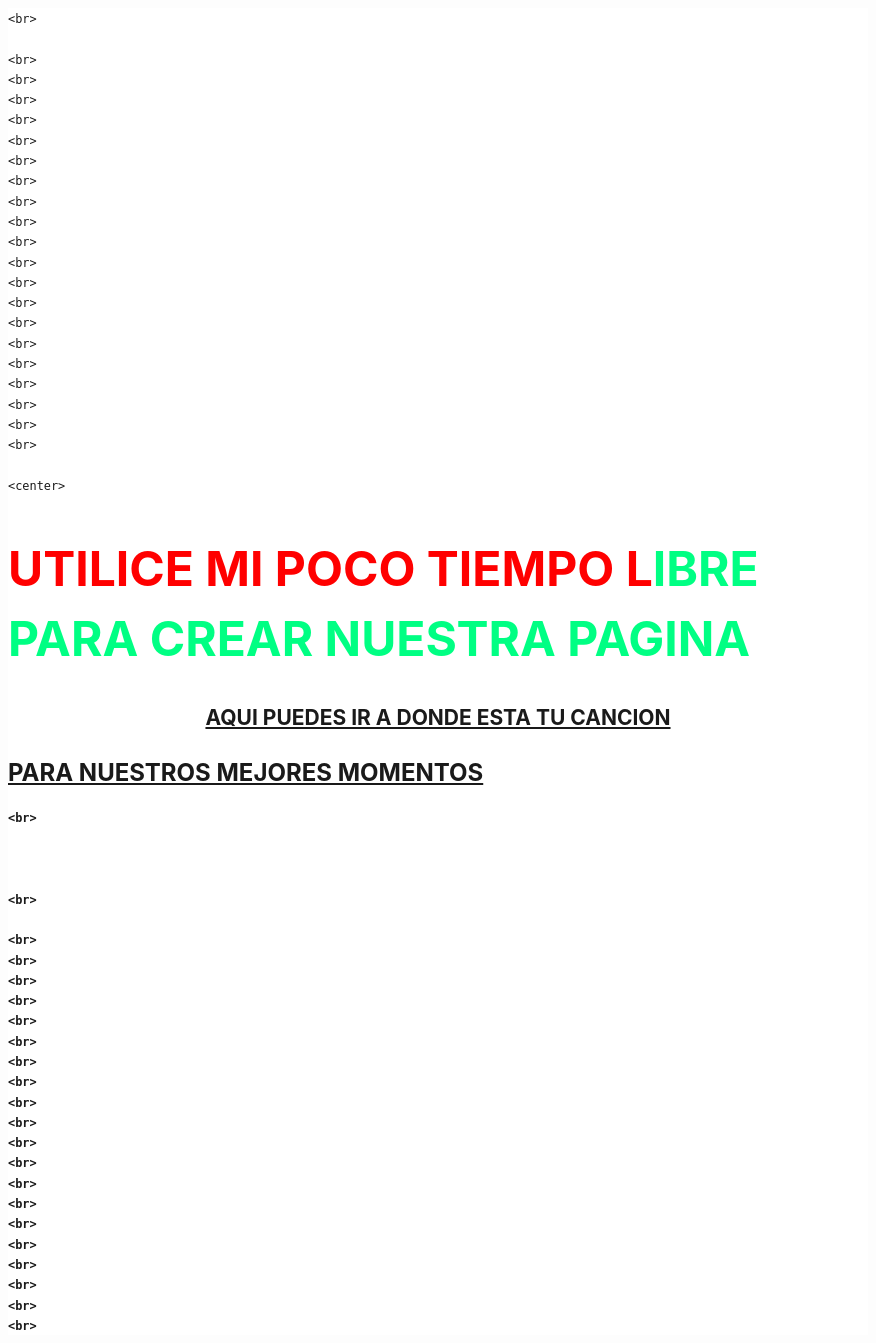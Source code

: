 

	<br>

	<br>
	<br>
	<br>
	<br>
	<br>
	<br>
	<br>
	<br>
	<br>
	<br>
	<br>
	<br>
	<br>
	<br>
	<br>
	<br>
	<br>
	<br>
	<br>
	<br>

	<center>
<h1><font color="FF0000" size="7" ><b>UTILICE MI POCO TIEMPO L</font><font size="7"color="00FF83">IBRE PARA CREAR NUESTRA PAGINA</font></h1></font>



<center>
	<h2><a href="https://www.youtube.com/watch?v=kSk0kbHMGxwhttps://www.youtube.com/watch?v=kSk0kbHMGxw" color="#FF0000">AQUI PUEDES IR A DONDE ESTA TU CANCION</h2></a></center>
	<h3><font size="5" bgcolor="white"><a href="https://www.youtube.com/watch?v=ZImwFLZn6sU">PARA NUESTROS MEJORES MOMENTOS</h3></a></font>
</body>
</html><html>
<head>
	<title>PARA MARIA FERNANDA</title>
</head>
<body bgcolor="000000" height="500"width="1000">

	<br>



	<br>

	<br>
	<br>
	<br>
	<br>
	<br>
	<br>
	<br>
	<br>
	<br>
	<br>
	<br>
	<br>
	<br>
	<br>
	<br>
	<br>
	<br>
	<br>
	<br>
	<br>